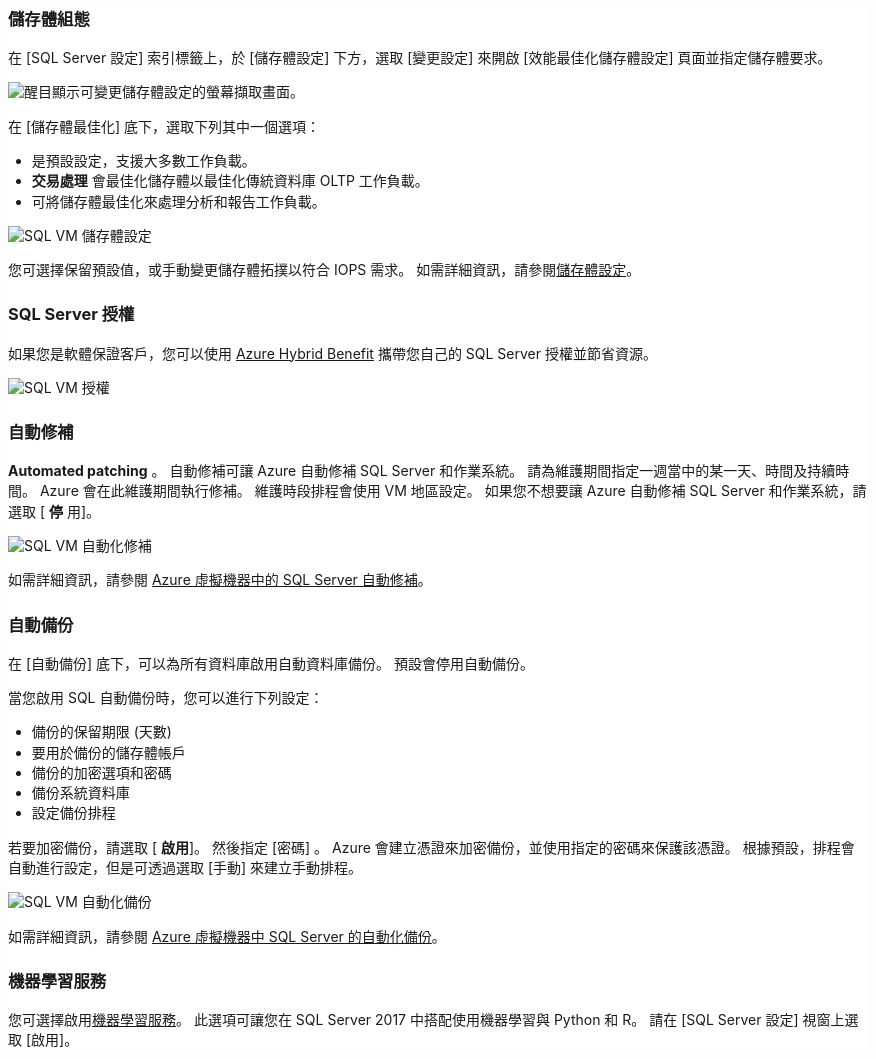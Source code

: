 ### <a name="storage-configuration"></a>儲存體組態

在 [SQL Server 設定] 索引標籤上，於 [儲存體設定] 下方，選取 [變更設定] 來開啟 [效能最佳化儲存體設定] 頁面並指定儲存體要求。

![醒目顯示可變更儲存體設定的螢幕擷取畫面。](./media/create-sql-vm-portal/sql-vm-storage-configuration-provisioning.png)

在 [儲存體最佳化] 底下，選取下列其中一個選項：

*  是預設設定，支援大多數工作負載。
* **交易處理** 會最佳化儲存體以最佳化傳統資料庫 OLTP 工作負載。
*  可將儲存體最佳化來處理分析和報告工作負載。

![SQL VM 儲存體設定](./media/create-sql-vm-portal/sql-vm-storage-configuration.png)

您可選擇保留預設值，或手動變更儲存體拓撲以符合 IOPS 需求。 如需詳細資訊，請參閱[儲存體設定](storage-configuration.md)。 

### <a name="sql-server-license"></a>SQL Server 授權

如果您是軟體保證客戶，您可以使用 [Azure Hybrid Benefit](https://azure.microsoft.com/pricing/hybrid-benefit/) 攜帶您自己的 SQL Server 授權並節省資源。 

![SQL VM 授權](./media/create-sql-vm-portal/azure-sqlvm-license.png)

### <a name="automated-patching"></a>自動修補

**Automated patching** 。 自動修補可讓 Azure 自動修補 SQL Server 和作業系統。 請為維護期間指定一週當中的某一天、時間及持續時間。 Azure 會在此維護期間執行修補。 維護時段排程會使用 VM 地區設定。 如果您不想要讓 Azure 自動修補 SQL Server 和作業系統，請選取 [ **停** 用]。  

![SQL VM 自動化修補](./media/create-sql-vm-portal/azure-sqlvm-automated-patching.png)

如需詳細資訊，請參閱 [Azure 虛擬機器中的 SQL Server 自動修補](automated-patching.md)。

### <a name="automated-backup"></a>自動備份

在 [自動備份] 底下，可以為所有資料庫啟用自動資料庫備份。 預設會停用自動備份。

當您啟用 SQL 自動備份時，您可以進行下列設定：

* 備份的保留期限 (天數)
* 要用於備份的儲存體帳戶
* 備份的加密選項和密碼
* 備份系統資料庫
* 設定備份排程

若要加密備份，請選取 [ **啟用**]。 然後指定 [密碼] 。 Azure 會建立憑證來加密備份，並使用指定的密碼來保護該憑證。 根據預設，排程會自動進行設定，但是可透過選取 [手動] 來建立手動排程。 

![SQL VM 自動化備份](./media/create-sql-vm-portal/automated-backup.png)

如需詳細資訊，請參閱 [Azure 虛擬機器中 SQL Server 的自動化備份](automated-backup-sql-2014.md)。


### <a name="machine-learning-services"></a>機器學習服務

您可選擇啟用[機器學習服務](/sql/advanced-analytics/)。 此選項可讓您在 SQL Server 2017 中搭配使用機器學習與 Python 和 R。 請在 [SQL Server 設定] 視窗上選取 [啟用]。
